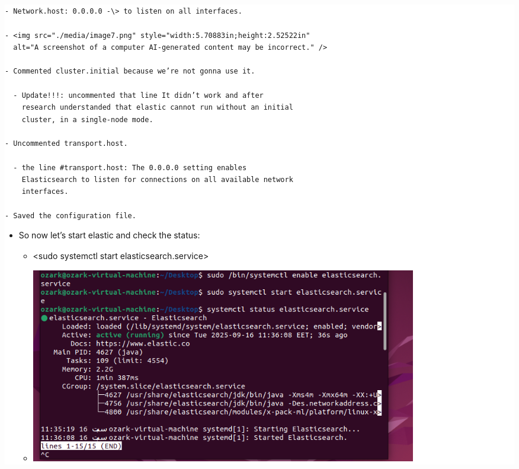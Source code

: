     - Network.host: 0.0.0.0 -\> to listen on all interfaces.

    - <img src="./media/image7.png" style="width:5.70883in;height:2.52522in"
      alt="A screenshot of a computer AI-generated content may be incorrect." />

    - Commented cluster.initial because we’re not gonna use it.

      - Update!!!: uncommented that line It didn’t work and after
        research understanded that elastic cannot run without an initial
        cluster, in a single-node mode.

    - Uncommented transport.host.

      - the line #transport.host: The 0.0.0.0 setting enables
        Elasticsearch to listen for connections on all available network
        interfaces.

    - Saved the configuration file.

  - So now let’s start elastic and check the status:

    - \<sudo systemctl start elasticsearch.service\>

    - <img src="./media/image8.png"
      style="width:6.68391in;height:3.35029in" />
